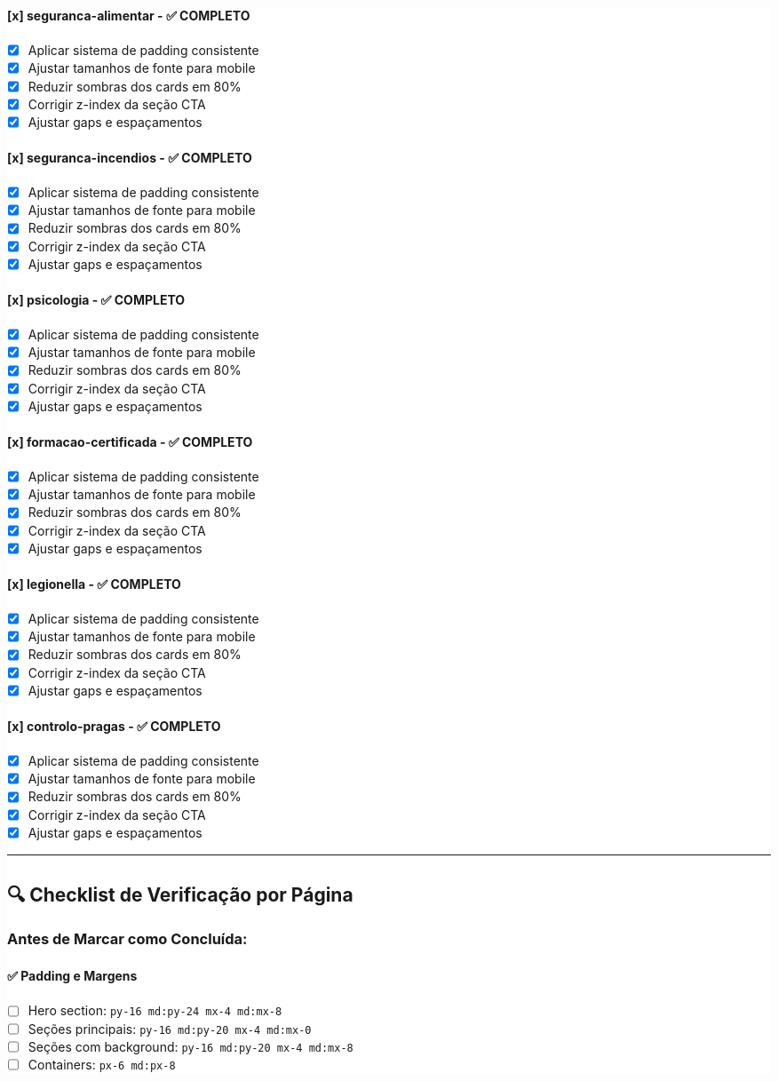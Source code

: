 #### **[x] seguranca-alimentar** - ✅ COMPLETO
- [x] Aplicar sistema de padding consistente
- [x] Ajustar tamanhos de fonte para mobile
- [x] Reduzir sombras dos cards em 80%
- [x] Corrigir z-index da seção CTA
- [x] Ajustar gaps e espaçamentos

#### **[x] seguranca-incendios** - ✅ COMPLETO
- [x] Aplicar sistema de padding consistente
- [x] Ajustar tamanhos de fonte para mobile
- [x] Reduzir sombras dos cards em 80%
- [x] Corrigir z-index da seção CTA
- [x] Ajustar gaps e espaçamentos

#### **[x] psicologia** - ✅ COMPLETO
- [x] Aplicar sistema de padding consistente
- [x] Ajustar tamanhos de fonte para mobile
- [x] Reduzir sombras dos cards em 80%
- [x] Corrigir z-index da seção CTA
- [x] Ajustar gaps e espaçamentos

#### **[x] formacao-certificada** - ✅ COMPLETO
- [x] Aplicar sistema de padding consistente
- [x] Ajustar tamanhos de fonte para mobile
- [x] Reduzir sombras dos cards em 80%
- [x] Corrigir z-index da seção CTA
- [x] Ajustar gaps e espaçamentos

#### **[x] legionella** - ✅ COMPLETO
- [x] Aplicar sistema de padding consistente
- [x] Ajustar tamanhos de fonte para mobile
- [x] Reduzir sombras dos cards em 80%
- [x] Corrigir z-index da seção CTA
- [x] Ajustar gaps e espaçamentos

#### **[x] controlo-pragas** - ✅ COMPLETO
- [x] Aplicar sistema de padding consistente
- [x] Ajustar tamanhos de fonte para mobile
- [x] Reduzir sombras dos cards em 80%
- [x] Corrigir z-index da seção CTA
- [x] Ajustar gaps e espaçamentos

---

## 🔍 **Checklist de Verificação por Página**

### **Antes de Marcar como Concluída:**

#### **✅ Padding e Margens**
- [ ] Hero section: `py-16 md:py-24 mx-4 md:mx-8`
- [ ] Seções principais: `py-16 md:py-20 mx-4 md:mx-0`
- [ ] Seções com background: `py-16 md:py-20 mx-4 md:mx-8`
- [ ] Containers: `px-6 md:px-8`
